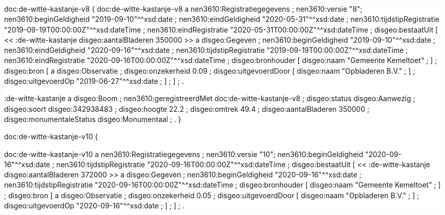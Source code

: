 doc:de-witte-kastanje-v8 {
  doc:de-witte-kastanje-v8 a nen3610:Registratiegegevens ;
    nen3610:versie &quot;8&quot;;
    nen3610:beginGeldigheid &quot;2019-09-10&quot;^^xsd:date ;
    nen3610:eindGeldigheid &quot;2020-05-31&quot;^^xsd:date ;
    nen3610:tijdstipRegistratie &quot;2019-09-19T00:00:00Z&quot;^^xsd:dateTime ;
    nen3610:eindRegistratie &quot;2020-05-31T00:00:00Z&quot;^^xsd:dateTime ;
    disgeo:bestaatUit [
      &lt;&lt; :de-witte-kastanje disgeo:aantalBladeren 350000 &gt;&gt;
        a disgeo:Gegeven ;
        nen3610:beginGeldigheid &quot;2019-09-10&quot;^^xsd:date ;
        nen3610:eindGeldigheid &quot;2020-09-16&quot;^^xsd:date ;
        nen3610:tijdstipRegistratie &quot;2019-09-19T00:00:00Z&quot;^^xsd:dateTime ;
        nen3610:eindRegistratie &quot;2020-09-16T00:00:00Z&quot;^^xsd:dateTime ;
        disgeo:bronhouder [
          disgeo:naam &quot;Gemeente Kemeltoet&quot; ;
        ] ;
        disgeo:bron [
          a disgeo:Observatie ;
          disgeo:onzekerheid 0.09 ;
          disgeo:uitgevoerdDoor [
            disgeo:naam &quot;Opbladeren B.V.&quot; ;
          ] ;
          disgeo:uitgevoerdOp &quot;2019-06-27&quot;^^xsd:date ;
        ] ;
    ] ;
  .

  :de-witte-kastanje a disgeo:Boom ;
    nen3610:geregistreerdMet doc:de-witte-kastanje-v8 ;
    disgeo:status disgeo:Aanwezig ;
    disgeo:soort disgeo:342938483 ;
    disgeo:hoogte 22.2 ;
    disgeo:omtrek 49.4 ;
    disgeo:aantalBladeren 350000 ;
    disgeo:monumentaleStatus disgeo:Monumentaal ;
  .
}

doc:de-witte-kastanje-v10 {

  doc:de-witte-kastanje-v10 a nen3610:Registratiegegevens ;
    nen3610:versie &quot;10&quot;;
    nen3610:beginGeldigheid &quot;2020-09-16&quot;^^xsd:date ;
    nen3610:tijdstipRegistratie &quot;2020-09-16T00:00:00Z&quot;^^xsd:dateTime ;
    disgeo:bestaatUit [
      &lt;&lt; :de-witte-kastanje disgeo:aantalBladeren 372000 &gt;&gt;
        a disgeo:Gegeven ;
        nen3610:beginGeldigheid &quot;2020-09-16&quot;^^xsd:date ;
        nen3610:tijdstipRegistratie &quot;2020-09-16T00:00:00Z&quot;^^xsd:dateTime ;
        disgeo:bronhouder [
          disgeo:naam &quot;Gemeente Kemeltoet&quot; ;
        ] ;
        disgeo:bron [
          a disgeo:Observatie ;
          disgeo:onzekerheid 0.05 ;
          disgeo:uitgevoerdDoor [
            disgeo:naam &quot;Opbladeren B.V.&quot; ;
          ] ;
          disgeo:uitgevoerdOp &quot;2020-09-16&quot;^^xsd:date ;
        ] ;
    ] ;
  .
